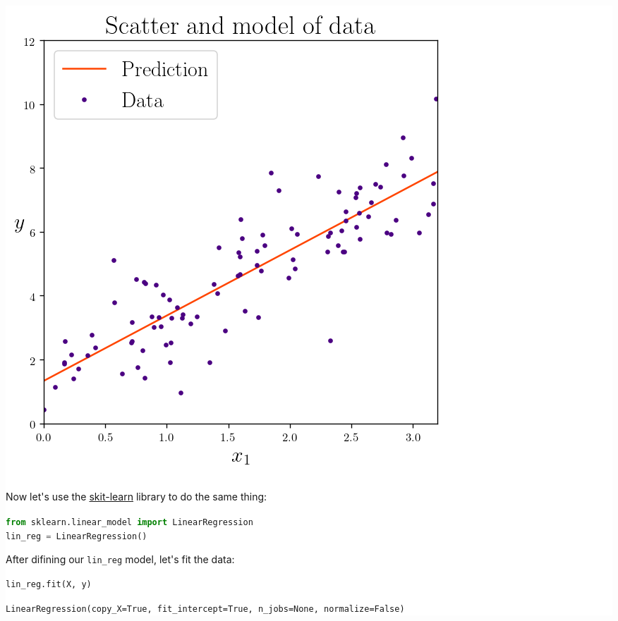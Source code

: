 

![png](week6_files/week6_22_0.png)


Now let's use the [skit-learn](https://scikit-learn.org/stable/) library to do the same thing:


```python
from sklearn.linear_model import LinearRegression
lin_reg = LinearRegression()
```

After difining our `lin_reg` model, let's fit the data:


```python
lin_reg.fit(X, y)
```




    LinearRegression(copy_X=True, fit_intercept=True, n_jobs=None, normalize=False)
